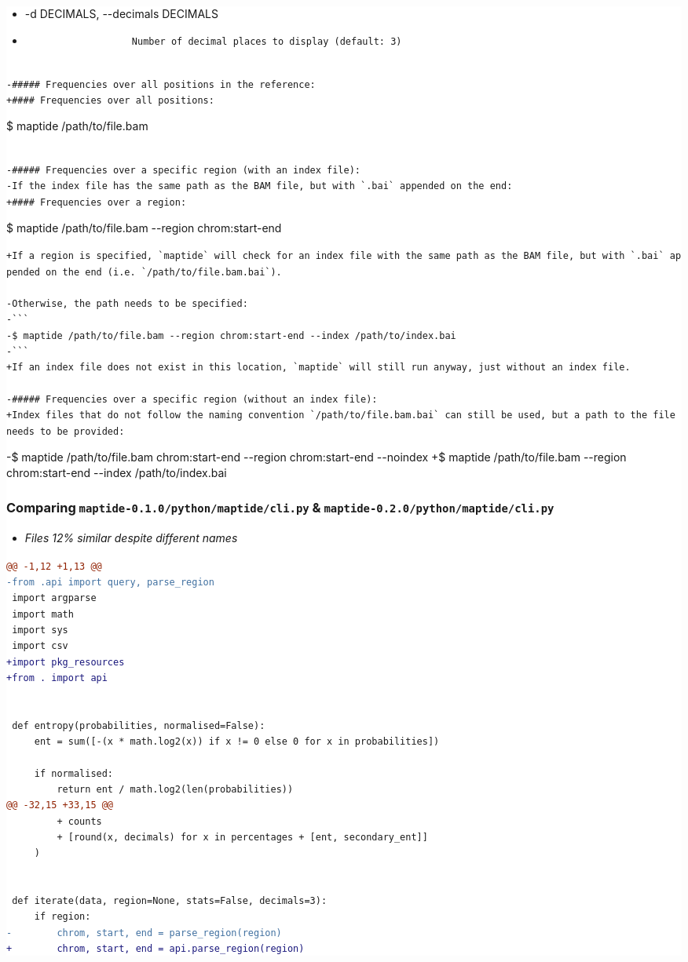 +  -d DECIMALS, --decimals DECIMALS
+                        Number of decimal places to display (default: 3)
 ```
 
-##### Frequencies over all positions in the reference:
+#### Frequencies over all positions:
 ```
 $ maptide /path/to/file.bam
 ```
 
-##### Frequencies over a specific region (with an index file):
-If the index file has the same path as the BAM file, but with `.bai` appended on the end: 
+#### Frequencies over a region:
 ```
 $ maptide /path/to/file.bam --region chrom:start-end
 ```
+If a region is specified, `maptide` will check for an index file with the same path as the BAM file, but with `.bai` appended on the end (i.e. `/path/to/file.bam.bai`).
 
-Otherwise, the path needs to be specified:
-```
-$ maptide /path/to/file.bam --region chrom:start-end --index /path/to/index.bai
-```
+If an index file does not exist in this location, `maptide` will still run anyway, just without an index file.
 
-##### Frequencies over a specific region (without an index file):
+Index files that do not follow the naming convention `/path/to/file.bam.bai` can still be used, but a path to the file needs to be provided:
 ```
-$ maptide /path/to/file.bam chrom:start-end --region chrom:start-end --noindex
+$ maptide /path/to/file.bam --region chrom:start-end --index /path/to/index.bai
 ```
```

### Comparing `maptide-0.1.0/python/maptide/cli.py` & `maptide-0.2.0/python/maptide/cli.py`

 * *Files 12% similar despite different names*

```diff
@@ -1,12 +1,13 @@
-from .api import query, parse_region
 import argparse
 import math
 import sys
 import csv
+import pkg_resources
+from . import api
 
 
 def entropy(probabilities, normalised=False):
     ent = sum([-(x * math.log2(x)) if x != 0 else 0 for x in probabilities])
 
     if normalised:
         return ent / math.log2(len(probabilities))
@@ -32,15 +33,15 @@
         + counts
         + [round(x, decimals) for x in percentages + [ent, secondary_ent]]
     )
 
 
 def iterate(data, region=None, stats=False, decimals=3):
     if region:
-        chrom, start, end = parse_region(region)
+        chrom, start, end = api.parse_region(region)
```